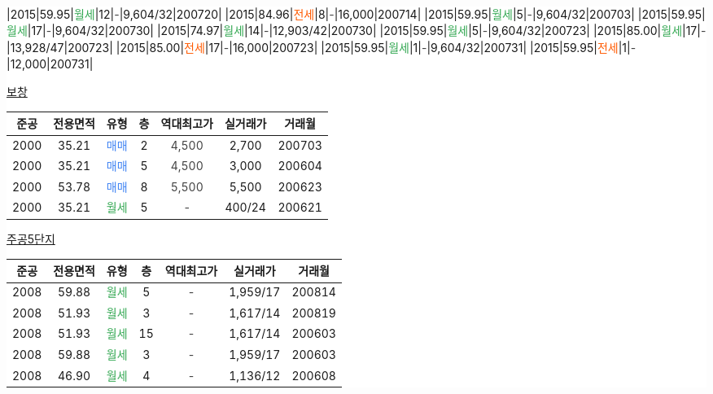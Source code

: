 |2015|59.95|<span style="color:#34a853">월세</span>|12|<span style="color:#444444">-</span>|9,604/32|200720|
|2015|84.96|<span style="color:#ff5a00">전세</span>|8|<span style="color:#444444">-</span>|16,000|200714|
|2015|59.95|<span style="color:#34a853">월세</span>|5|<span style="color:#444444">-</span>|9,604/32|200703|
|2015|59.95|<span style="color:#34a853">월세</span>|17|<span style="color:#444444">-</span>|9,604/32|200730|
|2015|74.97|<span style="color:#34a853">월세</span>|14|<span style="color:#444444">-</span>|12,903/42|200730|
|2015|59.95|<span style="color:#34a853">월세</span>|5|<span style="color:#444444">-</span>|9,604/32|200723|
|2015|85.00|<span style="color:#34a853">월세</span>|17|<span style="color:#444444">-</span>|13,928/47|200723|
|2015|85.00|<span style="color:#ff5a00">전세</span>|17|<span style="color:#444444">-</span>|16,000|200723|
|2015|59.95|<span style="color:#34a853">월세</span>|1|<span style="color:#444444">-</span>|9,604/32|200731|
|2015|59.95|<span style="color:#ff5a00">전세</span>|1|<span style="color:#444444">-</span>|12,000|200731|


<script async src="//pagead2.googlesyndication.com/pagead/js/adsbygoogle.js"></script>

<ins class="adsbygoogle"
     style="display:block"
     data-ad-client="ca-pub-2446590836940007"
     data-ad-slot="1659523306"
     data-ad-format="auto"
     data-full-width-responsive="true"></ins>
<script>
(adsbygoogle = window.adsbygoogle || []).push({});
</script>


[보창](https://search.naver.com/search.naver?query=%EC%B6%A9%EC%B2%AD%EB%B6%81%EB%8F%84+%EC%A6%9D%ED%8F%89%EA%B5%B0+%EC%A6%9D%ED%8F%89%EC%9D%8D+%EC%9E%A5%EB%8F%99%EB%A6%AC+%EB%B3%B4%EC%B0%BD)

|준공|전용면적|유형|층|역대최고가|실거래가|거래월|
|:---:|:---:|:---:|:---:|:---:|:---:|:---:|
|2000|35.21|<span style="color:#4285f3">매매</span>|2|<span style="color:#444444">4,500</span>|2,700|200703|
|2000|35.21|<span style="color:#4285f3">매매</span>|5|<span style="color:#444444">4,500</span>|3,000|200604|
|2000|53.78|<span style="color:#4285f3">매매</span>|8|<span style="color:#444444">5,500</span>|5,500|200623|
|2000|35.21|<span style="color:#34a853">월세</span>|5|<span style="color:#444444">-</span>|400/24|200621|

[주공5단지](https://search.naver.com/search.naver?query=%EC%B6%A9%EC%B2%AD%EB%B6%81%EB%8F%84+%EC%A6%9D%ED%8F%89%EA%B5%B0+%EC%A6%9D%ED%8F%89%EC%9D%8D+%EC%9E%A5%EB%8F%99%EB%A6%AC+%EC%A3%BC%EA%B3%B55%EB%8B%A8%EC%A7%80)

|준공|전용면적|유형|층|역대최고가|실거래가|거래월|
|:---:|:---:|:---:|:---:|:---:|:---:|:---:|
|2008|59.88|<span style="color:#34a853">월세</span>|5|<span style="color:#444444">-</span>|1,959/17|200814|
|2008|51.93|<span style="color:#34a853">월세</span>|3|<span style="color:#444444">-</span>|1,617/14|200819|
|2008|51.93|<span style="color:#34a853">월세</span>|15|<span style="color:#444444">-</span>|1,617/14|200603|
|2008|59.88|<span style="color:#34a853">월세</span>|3|<span style="color:#444444">-</span>|1,959/17|200603|
|2008|46.90|<span style="color:#34a853">월세</span>|4|<span style="color:#444444">-</span>|1,136/12|200608|
